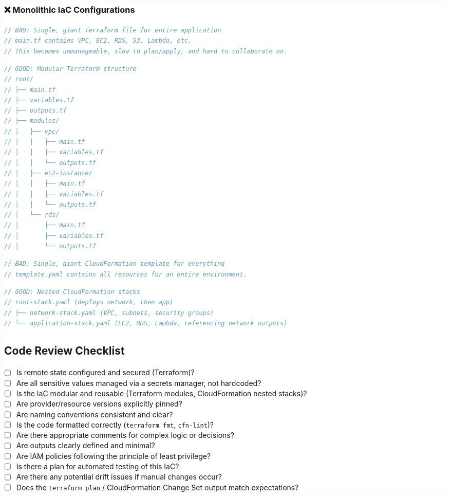 ### ❌ Monolithic IaC Configurations

```typescript
// BAD: Single, giant Terraform file for entire application
// main.tf contains VPC, EC2, RDS, S3, Lambda, etc.
// This becomes unmanageable, slow to plan/apply, and hard to collaborate on.
```

```typescript
// GOOD: Modular Terraform structure
// root/
// ├── main.tf
// ├── variables.tf
// ├── outputs.tf
// ├── modules/
// │   ├── vpc/
// │   │   ├── main.tf
// │   │   ├── variables.tf
// │   │   └── outputs.tf
// │   ├── ec2-instance/
// │   │   ├── main.tf
// │   │   ├── variables.tf
// │   │   └── outputs.tf
// │   └── rds/
// │       ├── main.tf
// │       ├── variables.tf
// │       └── outputs.tf
```

```typescript
// BAD: Single, giant CloudFormation template for everything
// template.yaml contains all resources for an entire environment.
```

```typescript
// GOOD: Nested CloudFormation stacks
// root-stack.yaml (deploys network, then app)
// ├── network-stack.yaml (VPC, subnets, security groups)
// └── application-stack.yaml (EC2, RDS, Lambda, referencing network outputs)
```

## Code Review Checklist

- [ ] Is remote state configured and secured (Terraform)?
- [ ] Are all sensitive values managed via a secrets manager, not hardcoded?
- [ ] Is the IaC modular and reusable (Terraform modules, CloudFormation nested stacks)?
- [ ] Are provider/resource versions explicitly pinned?
- [ ] Are naming conventions consistent and clear?
- [ ] Is the code formatted correctly (`terraform fmt`, `cfn-lint`)?
- [ ] Are there appropriate comments for complex logic or decisions?
- [ ] Are outputs clearly defined and minimal?
- [ ] Are IAM policies following the principle of least privilege?
- [ ] Is there a plan for automated testing of this IaC?
- [ ] Are there any potential drift issues if manual changes occur?
- [ ] Does the `terraform plan` / CloudFormation Change Set output match expectations?
